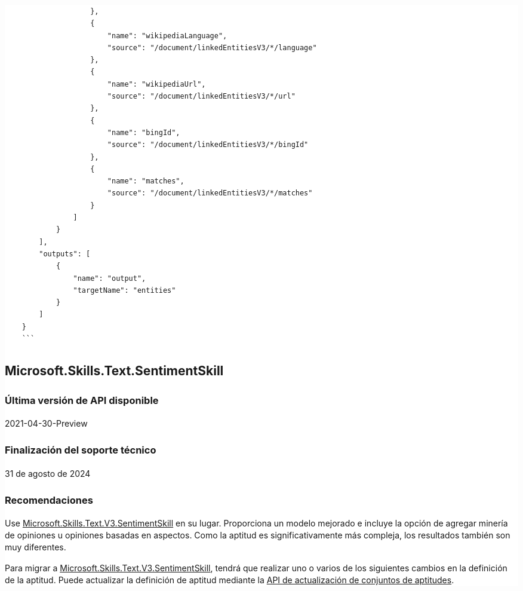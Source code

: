                         },
                        {
                            "name": "wikipediaLanguage",
                            "source": "/document/linkedEntitiesV3/*/language"
                        },
                        {
                            "name": "wikipediaUrl",
                            "source": "/document/linkedEntitiesV3/*/url"
                        },
                        {
                            "name": "bingId",
                            "source": "/document/linkedEntitiesV3/*/bingId"
                        },
                        {
                            "name": "matches",
                            "source": "/document/linkedEntitiesV3/*/matches"
                        }
                    ]
                }
            ],
            "outputs": [
                {
                    "name": "output",
                    "targetName": "entities"
                }
            ]
        }
        ```

## <a name="microsoftskillstextsentimentskill"></a>Microsoft.Skills.Text.SentimentSkill

### <a name="last-available-api-version"></a>Última versión de API disponible

2021-04-30-Preview

### <a name="end-of-support"></a>Finalización del soporte técnico

31 de agosto de 2024

### <a name="recommendations"></a>Recomendaciones 

Use [Microsoft.Skills.Text.V3.SentimentSkill](cognitive-search-skill-sentiment-v3.md) en su lugar. Proporciona un modelo mejorado e incluye la opción de agregar minería de opiniones u opiniones basadas en aspectos. Como la aptitud es significativamente más compleja, los resultados también son muy diferentes.

Para migrar a [Microsoft.Skills.Text.V3.SentimentSkill](cognitive-search-skill-sentiment-v3.md), tendrá que realizar uno o varios de los siguientes cambios en la definición de la aptitud. Puede actualizar la definición de aptitud mediante la [API de actualización de conjuntos de aptitudes](/rest/api/searchservice/update-skillset).
